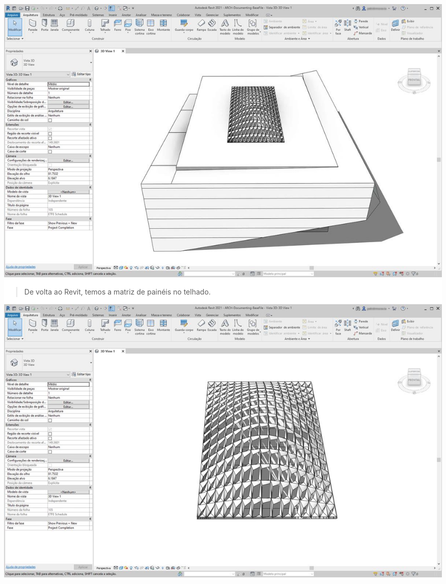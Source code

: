 ![Exercício](images/8-5/Exercise/31.jpg)

> De volta ao Revit, temos a matriz de painéis no telhado.

![Exercício](images/8-5/Exercise/30.jpg)
